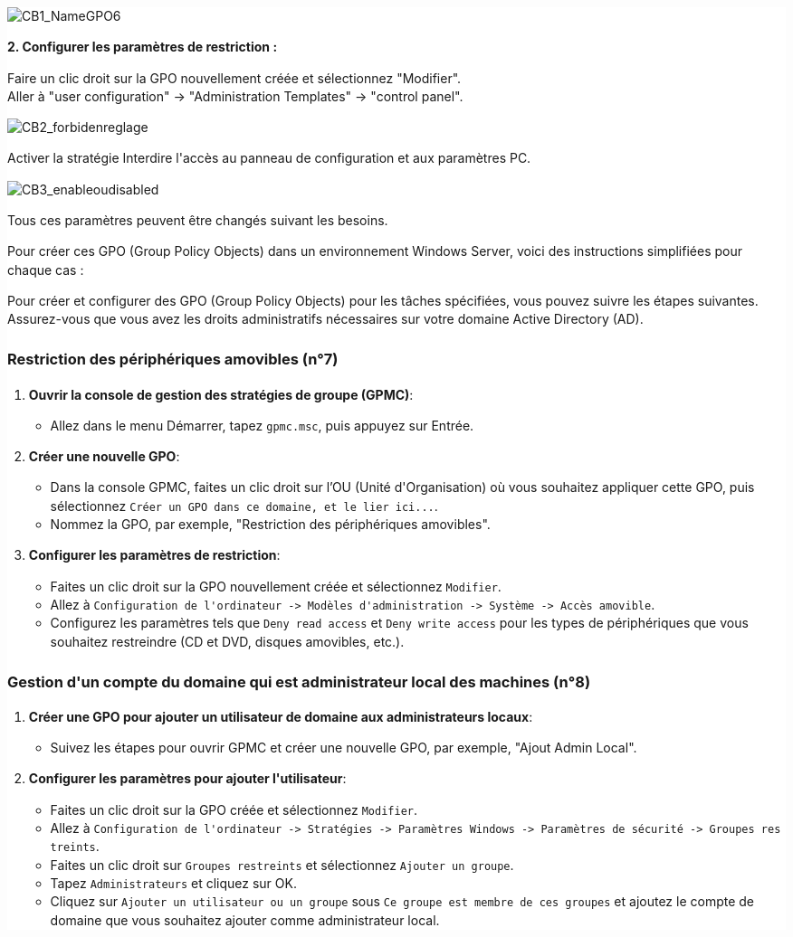 
![CB1_NameGPO6](https://github.com/user-attachments/assets/31989ba9-0132-41ce-aa71-28d34478d5a7)


**2. Configurer les paramètres de restriction :**      


Faire un clic droit sur la GPO nouvellement créée et sélectionnez "Modifier".   
Aller à "user configuration" -> "Administration Templates" -> "control panel".   

![CB2_forbidenreglage](https://github.com/user-attachments/assets/c3f6a2c7-ae60-4575-ac4c-ec02fa3b356f)    


Activer la stratégie Interdire l'accès au panneau de configuration et aux paramètres PC.   

![CB3_enableoudisabled](https://github.com/user-attachments/assets/65ebbc3e-6384-4754-83ff-deef4b268e77)   

Tous ces paramètres peuvent être changés suivant les besoins.   

Pour créer ces GPO (Group Policy Objects) dans un environnement Windows Server, voici des instructions simplifiées pour chaque cas :

Pour créer et configurer des GPO (Group Policy Objects) pour les tâches spécifiées, vous pouvez suivre les étapes suivantes. Assurez-vous que vous avez les droits administratifs nécessaires sur votre domaine Active Directory (AD).

### Restriction des périphériques amovibles (n°7)

1. **Ouvrir la console de gestion des stratégies de groupe (GPMC)**:
   - Allez dans le menu Démarrer, tapez `gpmc.msc`, puis appuyez sur Entrée.

2. **Créer une nouvelle GPO**:
   - Dans la console GPMC, faites un clic droit sur l’OU (Unité d'Organisation) où vous souhaitez appliquer cette GPO, puis sélectionnez `Créer un GPO dans ce domaine, et le lier ici...`.
   - Nommez la GPO, par exemple, "Restriction des périphériques amovibles".

3. **Configurer les paramètres de restriction**:
   - Faites un clic droit sur la GPO nouvellement créée et sélectionnez `Modifier`.
   - Allez à `Configuration de l'ordinateur -> Modèles d'administration -> Système -> Accès amovible`.
   - Configurez les paramètres tels que `Deny read access` et `Deny write access` pour les types de périphériques que vous souhaitez restreindre (CD et DVD, disques amovibles, etc.).

### Gestion d'un compte du domaine qui est administrateur local des machines (n°8)

1. **Créer une GPO pour ajouter un utilisateur de domaine aux administrateurs locaux**:
   - Suivez les étapes pour ouvrir GPMC et créer une nouvelle GPO, par exemple, "Ajout Admin Local".

2. **Configurer les paramètres pour ajouter l'utilisateur**:
   - Faites un clic droit sur la GPO créée et sélectionnez `Modifier`.
   - Allez à `Configuration de l'ordinateur -> Stratégies -> Paramètres Windows -> Paramètres de sécurité -> Groupes restreints`.
   - Faites un clic droit sur `Groupes restreints` et sélectionnez `Ajouter un groupe`.
   - Tapez `Administrateurs` et cliquez sur OK.
   - Cliquez sur `Ajouter un utilisateur ou un groupe` sous `Ce groupe est membre de ces groupes` et ajoutez le compte de domaine que vous souhaitez ajouter comme administrateur local.
